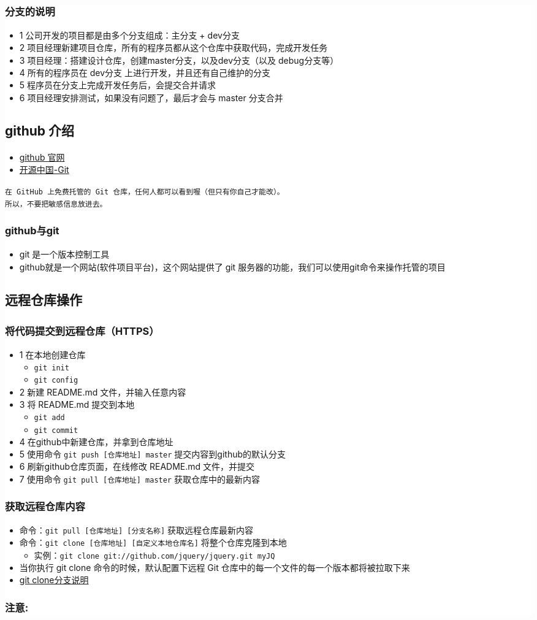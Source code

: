 ### 分支的说明

- 1 公司开发的项目都是由多个分支组成：主分支 + dev分支
- 2 项目经理新建项目仓库，所有的程序员都从这个仓库中获取代码，完成开发任务
- 3 项目经理：搭建设计仓库，创建master分支，以及dev分支（以及 debug分支等）
- 4 所有的程序员在 dev分支 上进行开发，并且还有自己维护的分支
- 5 程序员在分支上完成开发任务后，会提交合并请求
- 6 项目经理安排测试，如果没有问题了，最后才会与 master 分支合并

## github 介绍

- [github 官网](https://github.com/)
- [开源中国-Git](https://git.oschina.net/)

```
在 GitHub 上免费托管的 Git 仓库，任何人都可以看到喔（但只有你自己才能改）。
所以，不要把敏感信息放进去。
```

### github与git

- git 是一个版本控制工具
- github就是一个网站(软件项目平台)，这个网站提供了 git 服务器的功能，我们可以使用git命令来操作托管的项目

## 远程仓库操作

### 将代码提交到远程仓库（HTTPS）

- 1 在本地创建仓库
  - `git init`
  - `git config`
- 2 新建 README.md 文件，并输入任意内容
- 3 将 README.md 提交到本地
  - `git add`
  - `git commit`
- 4 在github中新建仓库，并拿到仓库地址
- 5 使用命令 `git push [仓库地址] master` 提交内容到github的默认分支
- 6 刷新github仓库页面，在线修改 README.md 文件，并提交
- 7 使用命令 `git pull [仓库地址] master` 获取仓库中的最新内容

### 获取远程仓库内容

- 命令：`git pull [仓库地址] [分支名称]` 获取远程仓库最新内容
- 命令：`git clone [仓库地址] [自定义本地仓库名]` 将整个仓库克隆到本地
  - 实例：`git clone git://github.com/jquery/jquery.git myJQ`
- 当你执行 git clone 命令的时候，默认配置下远程 Git 仓库中的每一个文件的每一个版本都将被拉取下来
- [git clone分支说明](http://blog.csdn.net/yuanchao99/article/details/39118439)



### 注意:
